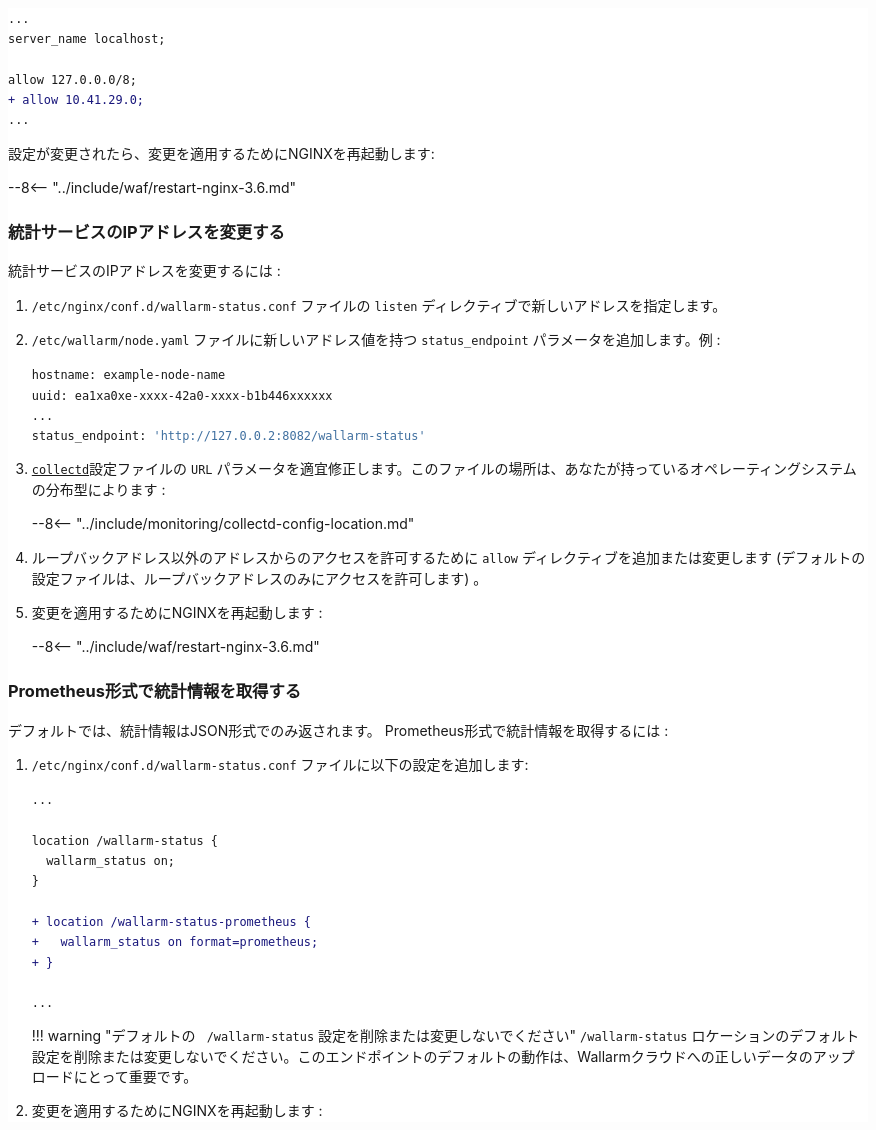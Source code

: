 ```diff
...
server_name localhost;

allow 127.0.0.0/8;
+ allow 10.41.29.0;
...
```

設定が変更されたら、変更を適用するためにNGINXを再起動します:

--8<-- "../include/waf/restart-nginx-3.6.md"

### 統計サービスのIPアドレスを変更する

統計サービスのIPアドレスを変更するには :

1. `/etc/nginx/conf.d/wallarm-status.conf` ファイルの `listen` ディレクティブで新しいアドレスを指定します。
1. `/etc/wallarm/node.yaml` ファイルに新しいアドレス値を持つ `status_endpoint` パラメータを追加します。例 :

    ```bash
    hostname: example-node-name
    uuid: ea1xa0xe-xxxx-42a0-xxxx-b1b446xxxxxx
    ...
    status_endpoint: 'http://127.0.0.2:8082/wallarm-status'
    ```
1. [`collectd`](monitoring/intro.md)設定ファイルの `URL` パラメータを適宜修正します。このファイルの場所は、あなたが持っているオペレーティングシステムの分布型によります :

    --8<-- "../include/monitoring/collectd-config-location.md"
1. ループバックアドレス以外のアドレスからのアクセスを許可するために `allow` ディレクティブを追加または変更します (デフォルトの設定ファイルは、ループバックアドレスのみにアクセスを許可します) 。
1. 変更を適用するためにNGINXを再起動します :

    --8<-- "../include/waf/restart-nginx-3.6.md"

### Prometheus形式で統計情報を取得する

デフォルトでは、統計情報はJSON形式でのみ返されます。 Prometheus形式で統計情報を取得するには :

1. `/etc/nginx/conf.d/wallarm-status.conf` ファイルに以下の設定を追加します:


    ```diff
    ...

    location /wallarm-status {
      wallarm_status on;
    }

    + location /wallarm-status-prometheus {
    +   wallarm_status on format=prometheus;
    + }

    ...
    ```

    !!! warning "デフォルトの ` /wallarm-status` 設定を削除または変更しないでください"
        `/wallarm-status` ロケーションのデフォルト設定を削除または変更しないでください。このエンドポイントのデフォルトの動作は、Wallarmクラウドへの正しいデータのアップロードにとって重要です。
1. 変更を適用するためにNGINXを再起動します :
